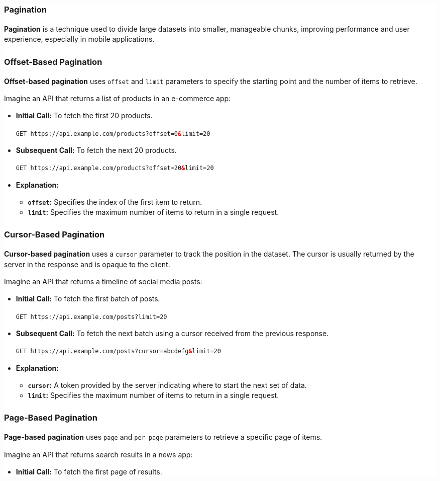 
### Pagination

**Pagination** is a technique used to divide large datasets into smaller, manageable chunks, improving performance and user experience, especially in mobile applications.

### Offset-Based Pagination

**Offset-based pagination** uses `offset` and `limit` parameters to specify the starting point and the number of items to retrieve.

Imagine an API that returns a list of products in an e-commerce app:

* **Initial Call:** To fetch the first 20 products.

  ```html
  GET https://api.example.com/products?offset=0&limit=20
  ```

* **Subsequent Call:** To fetch the next 20 products.

  ```html
  GET https://api.example.com/products?offset=20&limit=20
  ```

* **Explanation:**
  * **`offset`:** Specifies the index of the first item to return.
  * **`limit`:** Specifies the maximum number of items to return in a single request.

### Cursor-Based Pagination

**Cursor-based pagination** uses a `cursor` parameter to track the position in the dataset. The cursor is usually returned by the server in the response and is opaque to the client.

Imagine an API that returns a timeline of social media posts:

* **Initial Call:** To fetch the first batch of posts.

  ```html
  GET https://api.example.com/posts?limit=20
  ```

* **Subsequent Call:** To fetch the next batch using a cursor received from the previous response.

  ```html
  GET https://api.example.com/posts?cursor=abcdefg&limit=20
  ```

* **Explanation:**
  * **`cursor`:** A token provided by the server indicating where to start the next set of data.
  * **`limit`:** Specifies the maximum number of items to return in a single request.

### Page-Based Pagination

**Page-based pagination** uses `page` and `per_page` parameters to retrieve a specific page of items.

Imagine an API that returns search results in a news app:

* **Initial Call:** To fetch the first page of results.
